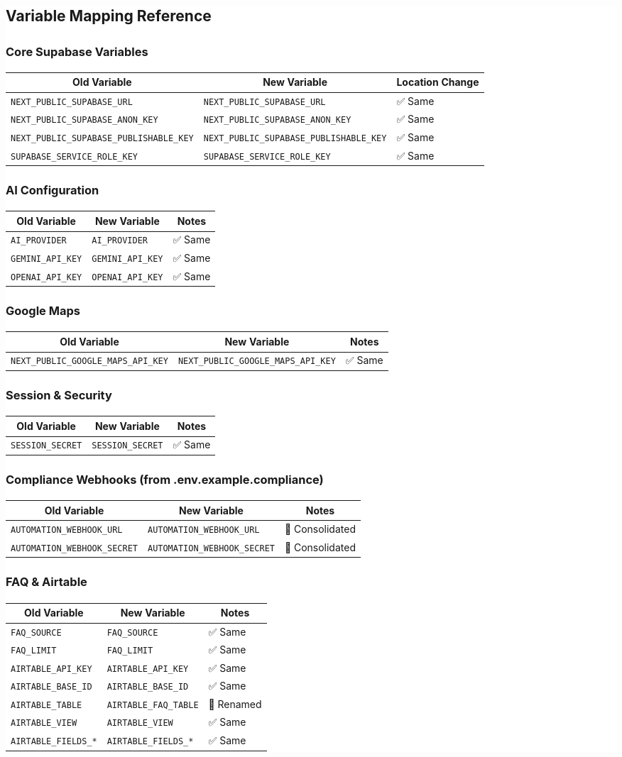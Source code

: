 ## Variable Mapping Reference

### Core Supabase Variables
| Old Variable | New Variable | Location Change |
|-------------|-------------|----------------|
| `NEXT_PUBLIC_SUPABASE_URL` | `NEXT_PUBLIC_SUPABASE_URL` | ✅ Same |
| `NEXT_PUBLIC_SUPABASE_ANON_KEY` | `NEXT_PUBLIC_SUPABASE_ANON_KEY` | ✅ Same |
| `NEXT_PUBLIC_SUPABASE_PUBLISHABLE_KEY` | `NEXT_PUBLIC_SUPABASE_PUBLISHABLE_KEY` | ✅ Same |
| `SUPABASE_SERVICE_ROLE_KEY` | `SUPABASE_SERVICE_ROLE_KEY` | ✅ Same |

### AI Configuration
| Old Variable | New Variable | Notes |
|-------------|-------------|-------|
| `AI_PROVIDER` | `AI_PROVIDER` | ✅ Same |
| `GEMINI_API_KEY` | `GEMINI_API_KEY` | ✅ Same |
| `OPENAI_API_KEY` | `OPENAI_API_KEY` | ✅ Same |

### Google Maps
| Old Variable | New Variable | Notes |
|-------------|-------------|-------|
| `NEXT_PUBLIC_GOOGLE_MAPS_API_KEY` | `NEXT_PUBLIC_GOOGLE_MAPS_API_KEY` | ✅ Same |

### Session & Security
| Old Variable | New Variable | Notes |
|-------------|-------------|-------|
| `SESSION_SECRET` | `SESSION_SECRET` | ✅ Same |

### Compliance Webhooks (from .env.example.compliance)
| Old Variable | New Variable | Notes |
|-------------|-------------|-------|
| `AUTOMATION_WEBHOOK_URL` | `AUTOMATION_WEBHOOK_URL` | 🔄 Consolidated |
| `AUTOMATION_WEBHOOK_SECRET` | `AUTOMATION_WEBHOOK_SECRET` | 🔄 Consolidated |

### FAQ & Airtable
| Old Variable | New Variable | Notes |
|-------------|-------------|-------|
| `FAQ_SOURCE` | `FAQ_SOURCE` | ✅ Same |
| `FAQ_LIMIT` | `FAQ_LIMIT` | ✅ Same |
| `AIRTABLE_API_KEY` | `AIRTABLE_API_KEY` | ✅ Same |
| `AIRTABLE_BASE_ID` | `AIRTABLE_BASE_ID` | ✅ Same |
| `AIRTABLE_TABLE` | `AIRTABLE_FAQ_TABLE` | 🔄 Renamed |
| `AIRTABLE_VIEW` | `AIRTABLE_VIEW` | ✅ Same |
| `AIRTABLE_FIELDS_*` | `AIRTABLE_FIELDS_*` | ✅ Same |
